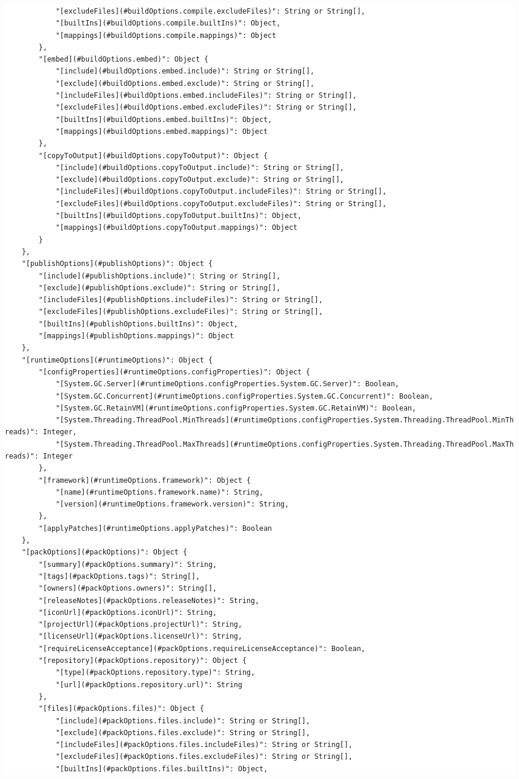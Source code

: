                 "[excludeFiles](#buildOptions.compile.excludeFiles)": String or String[],
                "[builtIns](#buildOptions.compile.builtIns)": Object,
                "[mappings](#buildOptions.compile.mappings)": Object
            },
            "[embed](#buildOptions.embed)": Object {
                "[include](#buildOptions.embed.include)": String or String[],
                "[exclude](#buildOptions.embed.exclude)": String or String[],
                "[includeFiles](#buildOptions.embed.includeFiles)": String or String[],
                "[excludeFiles](#buildOptions.embed.excludeFiles)": String or String[],
                "[builtIns](#buildOptions.embed.builtIns)": Object,
                "[mappings](#buildOptions.embed.mappings)": Object
            },
            "[copyToOutput](#buildOptions.copyToOutput)": Object {
                "[include](#buildOptions.copyToOutput.include)": String or String[],
                "[exclude](#buildOptions.copyToOutput.exclude)": String or String[],
                "[includeFiles](#buildOptions.copyToOutput.includeFiles)": String or String[],
                "[excludeFiles](#buildOptions.copyToOutput.excludeFiles)": String or String[],
                "[builtIns](#buildOptions.copyToOutput.builtIns)": Object,
                "[mappings](#buildOptions.copyToOutput.mappings)": Object
            }
        },
        "[publishOptions](#publishOptions)": Object {
            "[include](#publishOptions.include)": String or String[],
            "[exclude](#publishOptions.exclude)": String or String[],
            "[includeFiles](#publishOptions.includeFiles)": String or String[],
            "[excludeFiles](#publishOptions.excludeFiles)": String or String[],
            "[builtIns](#publishOptions.builtIns)": Object,
            "[mappings](#publishOptions.mappings)": Object
        },
        "[runtimeOptions](#runtimeOptions)": Object {
            "[configProperties](#runtimeOptions.configProperties)": Object {
                "[System.GC.Server](#runtimeOptions.configProperties.System.GC.Server)": Boolean,
                "[System.GC.Concurrent](#runtimeOptions.configProperties.System.GC.Concurrent)": Boolean,
                "[System.GC.RetainVM](#runtimeOptions.configProperties.System.GC.RetainVM)": Boolean,
                "[System.Threading.ThreadPool.MinThreads](#runtimeOptions.configProperties.System.Threading.ThreadPool.MinThreads)": Integer,
                "[System.Threading.ThreadPool.MaxThreads](#runtimeOptions.configProperties.System.Threading.ThreadPool.MaxThreads)": Integer
            },
            "[framework](#runtimeOptions.framework)": Object {
                "[name](#runtimeOptions.framework.name)": String,
                "[version](#runtimeOptions.framework.version)": String,
            },
            "[applyPatches](#runtimeOptions.applyPatches)": Boolean
        },
        "[packOptions](#packOptions)": Object {
            "[summary](#packOptions.summary)": String,
            "[tags](#packOptions.tags)": String[],
            "[owners](#packOptions.owners)": String[],
            "[releaseNotes](#packOptions.releaseNotes)": String,
            "[iconUrl](#packOptions.iconUrl)": String,
            "[projectUrl](#packOptions.projectUrl)": String,
            "[licenseUrl](#packOptions.licenseUrl)": String,
            "[requireLicenseAcceptance](#packOptions.requireLicenseAcceptance)": Boolean,
            "[repository](#packOptions.repository)": Object {
                "[type](#packOptions.repository.type)": String,
                "[url](#packOptions.repository.url)": String
            },
            "[files](#packOptions.files)": Object {
                "[include](#packOptions.files.include)": String or String[],
                "[exclude](#packOptions.files.exclude)": String or String[],
                "[includeFiles](#packOptions.files.includeFiles)": String or String[],
                "[excludeFiles](#packOptions.files.excludeFiles)": String or String[],
                "[builtIns](#packOptions.files.builtIns)": Object,